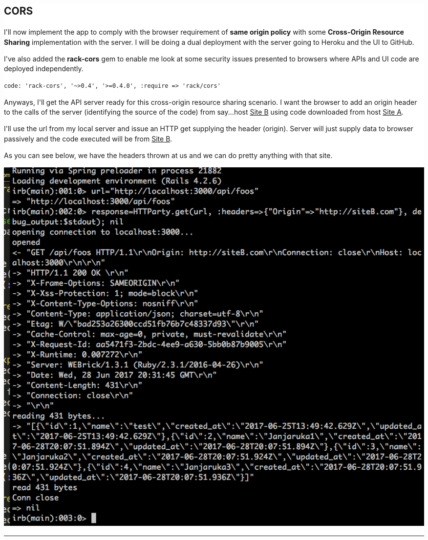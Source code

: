 ## CORS

I'll now implement the app to comply with the browser requirement of **same origin policy** with some **Cross-Origin Resource Sharing** implementation with the server. I will be doing a dual deployment with the server going to Heroku and the UI to GitHub.

I've also added the **rack-cors** gem to enable me look at some security issues presented to browsers where APIs and UI code are deployed independently.


```
code: 'rack-cors', '~>0.4', '>=0.4.0', :require => 'rack/cors'

```

Anyways, I'll get the API server ready for this cross-origin resource sharing scenario. I want the browser to add an origin header to the calls of the server (identifying the source of the code) from say...host [Site B](http://www.siteb.com/) using code downloaded from host [Site A](http://www.sitea.com/).

I'll use the url from my local server and issue an HTTP get supplying the header (origin). Server will just supply data to browser passively and the code executed will be from [Site B](http://www.siteb.com/).

As you can see below, we have the headers thrown at us and we can do pretty anything with that site.

![headers](./img/headers.png)
<hr>
